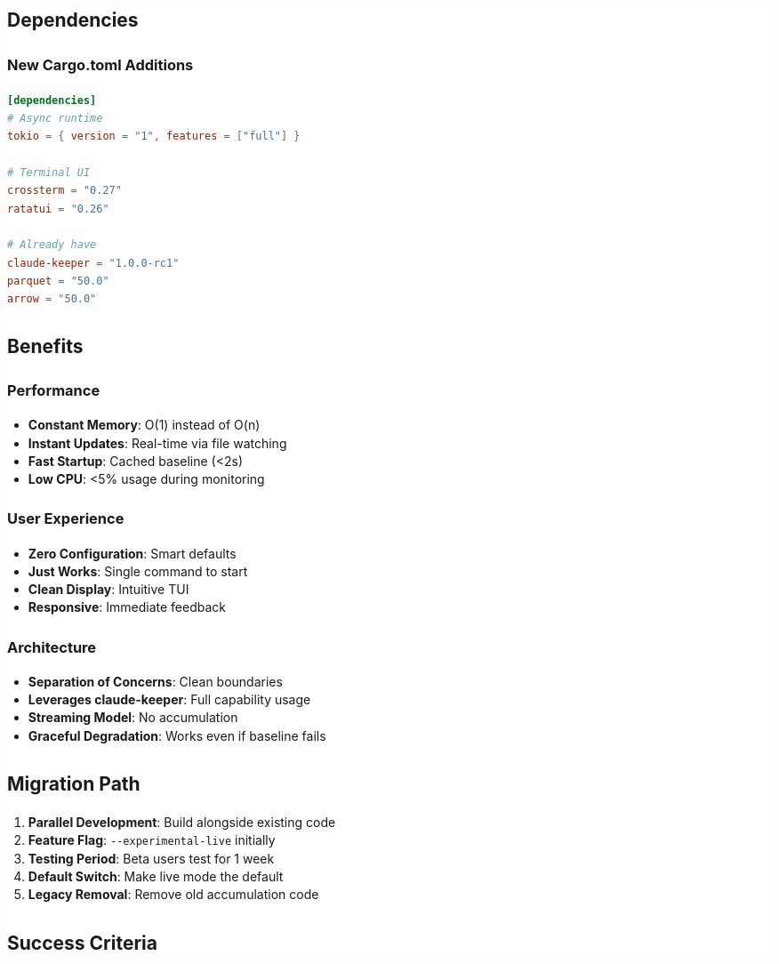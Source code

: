 ## Dependencies

### New Cargo.toml Additions
```toml
[dependencies]
# Async runtime
tokio = { version = "1", features = ["full"] }

# Terminal UI
crossterm = "0.27"
ratatui = "0.26"

# Already have
claude-keeper = "1.0.0-rc1"
parquet = "50.0"
arrow = "50.0"
```

## Benefits

### Performance
- **Constant Memory**: O(1) instead of O(n)
- **Instant Updates**: Real-time via file watching
- **Fast Startup**: Cached baseline (<2s)
- **Low CPU**: <5% usage during monitoring

### User Experience
- **Zero Configuration**: Smart defaults
- **Just Works**: Single command to start
- **Clean Display**: Intuitive TUI
- **Responsive**: Immediate feedback

### Architecture
- **Separation of Concerns**: Clean boundaries
- **Leverages claude-keeper**: Full capability usage
- **Streaming Model**: No accumulation
- **Graceful Degradation**: Works even if baseline fails

## Migration Path

1. **Parallel Development**: Build alongside existing code
2. **Feature Flag**: `--experimental-live` initially
3. **Testing Period**: Beta users test for 1 week
4. **Default Switch**: Make live mode the default
5. **Legacy Removal**: Remove old accumulation code

## Success Criteria
